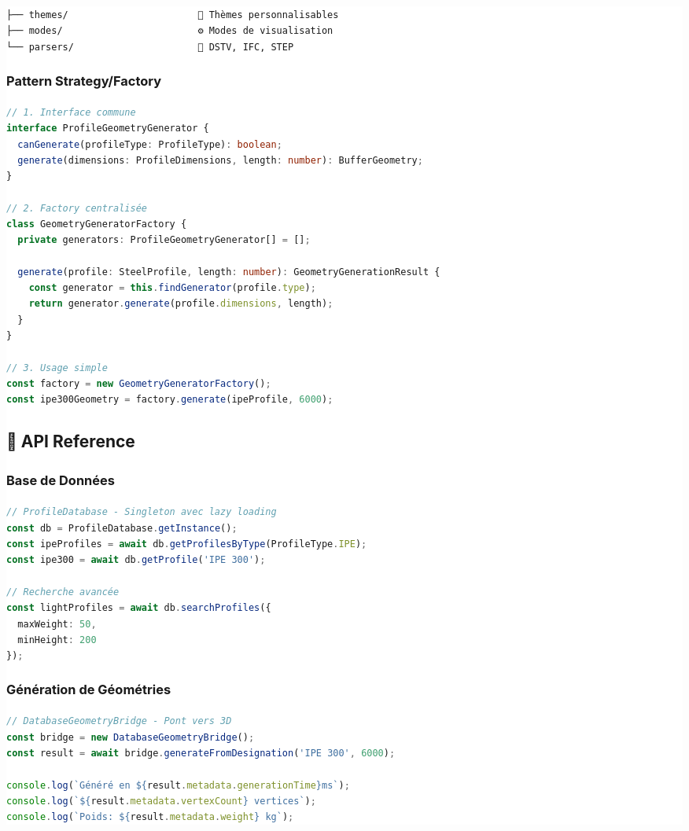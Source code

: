 ```
├── themes/                       🎨 Thèmes personnalisables
├── modes/                        ⚙️ Modes de visualisation
└── parsers/                      📄 DSTV, IFC, STEP
```

### Pattern Strategy/Factory

```typescript
// 1. Interface commune
interface ProfileGeometryGenerator {
  canGenerate(profileType: ProfileType): boolean;
  generate(dimensions: ProfileDimensions, length: number): BufferGeometry;
}

// 2. Factory centralisée
class GeometryGeneratorFactory {
  private generators: ProfileGeometryGenerator[] = [];
  
  generate(profile: SteelProfile, length: number): GeometryGenerationResult {
    const generator = this.findGenerator(profile.type);
    return generator.generate(profile.dimensions, length);
  }
}

// 3. Usage simple
const factory = new GeometryGeneratorFactory();
const ipe300Geometry = factory.generate(ipeProfile, 6000);
```

## 🎯 API Reference

### Base de Données

```typescript
// ProfileDatabase - Singleton avec lazy loading
const db = ProfileDatabase.getInstance();
const ipeProfiles = await db.getProfilesByType(ProfileType.IPE);
const ipe300 = await db.getProfile('IPE 300');

// Recherche avancée
const lightProfiles = await db.searchProfiles({
  maxWeight: 50,
  minHeight: 200
});
```

### Génération de Géométries

```typescript
// DatabaseGeometryBridge - Pont vers 3D
const bridge = new DatabaseGeometryBridge();
const result = await bridge.generateFromDesignation('IPE 300', 6000);

console.log(`Généré en ${result.metadata.generationTime}ms`);
console.log(`${result.metadata.vertexCount} vertices`);
console.log(`Poids: ${result.metadata.weight} kg`);
```

